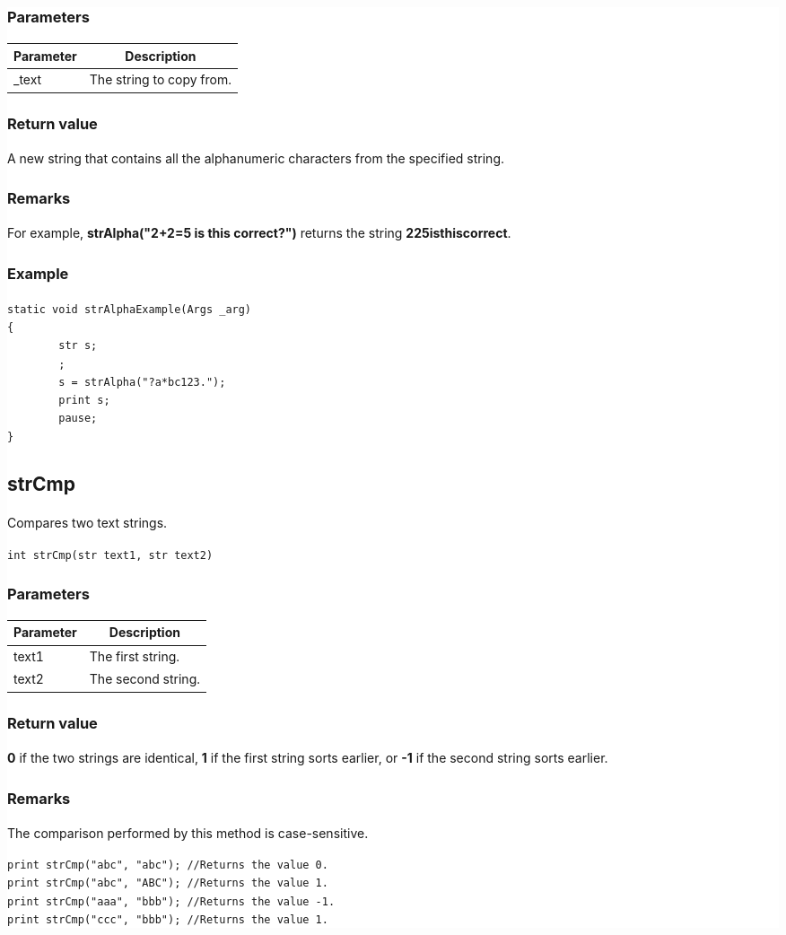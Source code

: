 ### Parameters

| Parameter | Description              |
|-----------|--------------------------|
| \_text    | The string to copy from. |

### Return value

A new string that contains all the alphanumeric characters from the specified string.

### Remarks

For example, **strAlpha("2+2=5 is this correct?")** returns the string **225isthiscorrect**.

### Example

    static void strAlphaExample(Args _arg)
    {
            str s;
            ;
            s = strAlpha("?a*bc123.");
            print s;
            pause;
    }

## strCmp
Compares two text strings.

    int strCmp(str text1, str text2)

### Parameters

| Parameter | Description        |
|-----------|--------------------|
| text1     | The first string.  |
| text2     | The second string. |

### Return value

**0** if the two strings are identical, **1** if the first string sorts earlier, or **-1** if the second string sorts earlier.

### Remarks

The comparison performed by this method is case-sensitive.

    print strCmp("abc", "abc"); //Returns the value 0.
    print strCmp("abc", "ABC"); //Returns the value 1.
    print strCmp("aaa", "bbb"); //Returns the value -1.
    print strCmp("ccc", "bbb"); //Returns the value 1.
